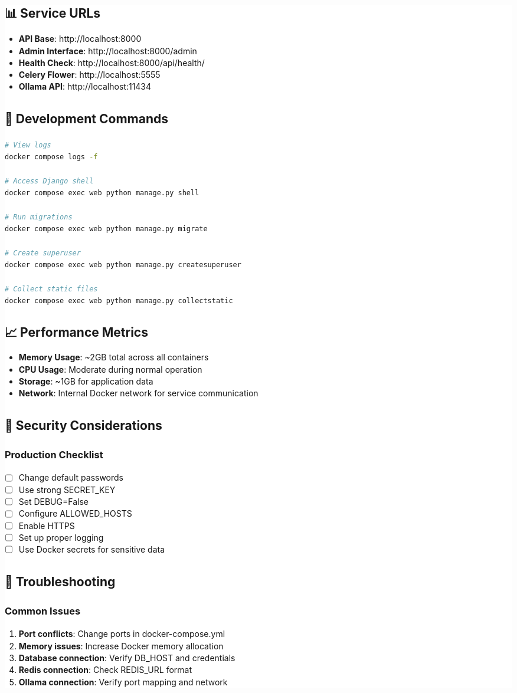 ## 📊 Service URLs

- **API Base**: http://localhost:8000
- **Admin Interface**: http://localhost:8000/admin
- **Health Check**: http://localhost:8000/api/health/
- **Celery Flower**: http://localhost:5555
- **Ollama API**: http://localhost:11434

## 🔧 Development Commands

```bash
# View logs
docker compose logs -f

# Access Django shell
docker compose exec web python manage.py shell

# Run migrations
docker compose exec web python manage.py migrate

# Create superuser
docker compose exec web python manage.py createsuperuser

# Collect static files
docker compose exec web python manage.py collectstatic
```

## 📈 Performance Metrics

- **Memory Usage**: ~2GB total across all containers
- **CPU Usage**: Moderate during normal operation
- **Storage**: ~1GB for application data
- **Network**: Internal Docker network for service communication

## 🔐 Security Considerations

### Production Checklist
- [ ] Change default passwords
- [ ] Use strong SECRET_KEY
- [ ] Set DEBUG=False
- [ ] Configure ALLOWED_HOSTS
- [ ] Enable HTTPS
- [ ] Set up proper logging
- [ ] Use Docker secrets for sensitive data

## 🐛 Troubleshooting

### Common Issues
1. **Port conflicts**: Change ports in docker-compose.yml
2. **Memory issues**: Increase Docker memory allocation
3. **Database connection**: Verify DB_HOST and credentials
4. **Redis connection**: Check REDIS_URL format
5. **Ollama connection**: Verify port mapping and network
